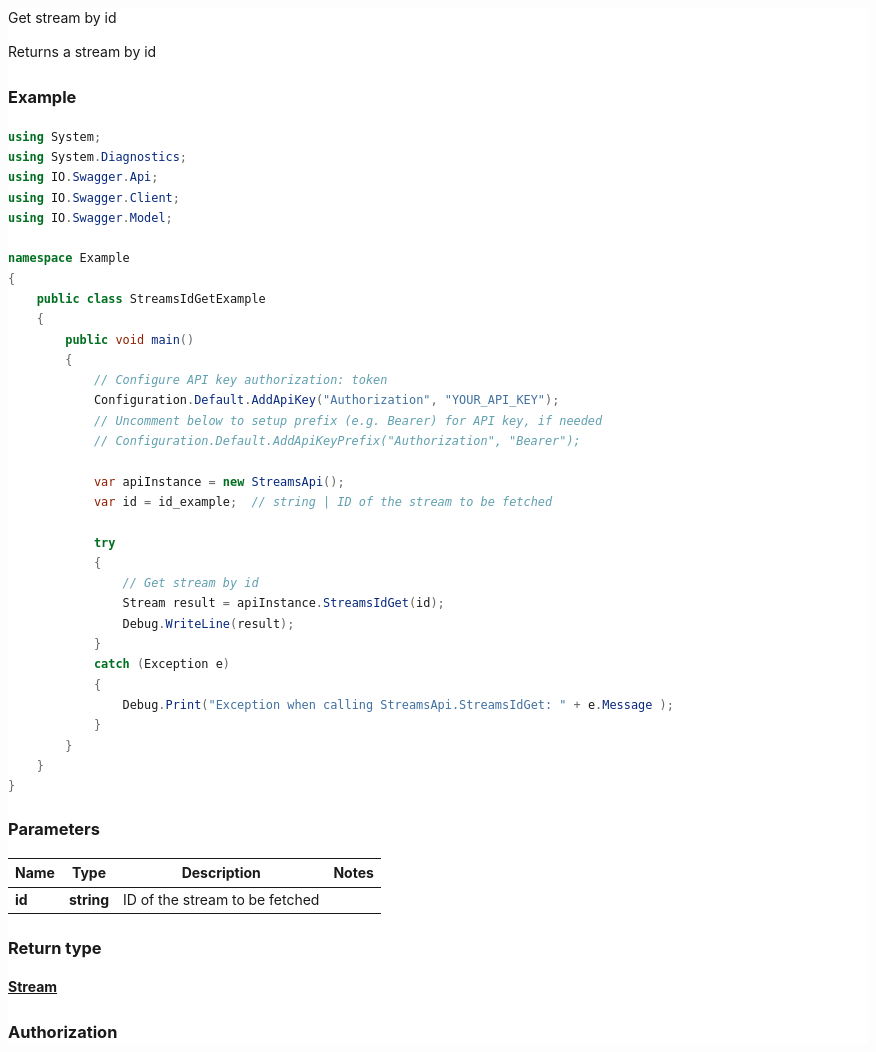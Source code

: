 Get stream by id

Returns a stream by id

### Example
```csharp
using System;
using System.Diagnostics;
using IO.Swagger.Api;
using IO.Swagger.Client;
using IO.Swagger.Model;

namespace Example
{
    public class StreamsIdGetExample
    {
        public void main()
        {
            // Configure API key authorization: token
            Configuration.Default.AddApiKey("Authorization", "YOUR_API_KEY");
            // Uncomment below to setup prefix (e.g. Bearer) for API key, if needed
            // Configuration.Default.AddApiKeyPrefix("Authorization", "Bearer");

            var apiInstance = new StreamsApi();
            var id = id_example;  // string | ID of the stream to be fetched

            try
            {
                // Get stream by id
                Stream result = apiInstance.StreamsIdGet(id);
                Debug.WriteLine(result);
            }
            catch (Exception e)
            {
                Debug.Print("Exception when calling StreamsApi.StreamsIdGet: " + e.Message );
            }
        }
    }
}
```

### Parameters

Name | Type | Description  | Notes
------------- | ------------- | ------------- | -------------
 **id** | **string**| ID of the stream to be fetched | 

### Return type

[**Stream**](Stream.md)

### Authorization
